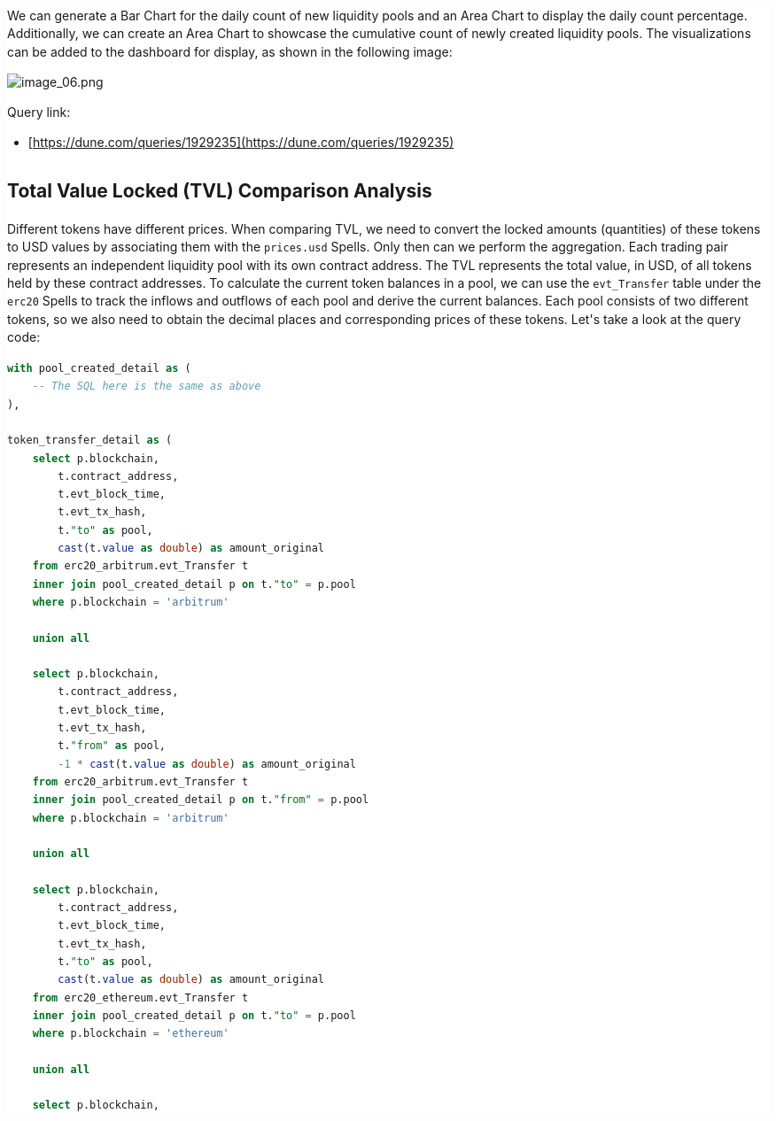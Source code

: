 We can generate a Bar Chart for the daily count of new liquidity pools and an Area Chart to display the daily count percentage. Additionally, we can create an Area Chart to showcase the cumulative count of newly created liquidity pools. The visualizations can be added to the dashboard for display, as shown in the following image:

![image_06.png](https://raw.githubusercontent.com/SixdegreeLab/MasteringChainAnalytics/main/15_uniswap_multichain/img/image_06.png)

Query link:
* [https://dune.com/queries/1929235](https://dune.com/queries/1929235)<a id="jump_8"></a>

## Total Value Locked (TVL) Comparison Analysis

Different tokens have different prices. When comparing TVL, we need to convert the locked amounts (quantities) of these tokens to USD values by associating them with the `prices.usd` Spells. Only then can we perform the aggregation. Each trading pair represents an independent liquidity pool with its own contract address. The TVL represents the total value, in USD, of all tokens held by these contract addresses. To calculate the current token balances in a pool, we can use the `evt_Transfer` table under the `erc20` Spells to track the inflows and outflows of each pool and derive the current balances. Each pool consists of two different tokens, so we also need to obtain the decimal places and corresponding prices of these tokens. Let's take a look at the query code:

``` sql
with pool_created_detail as (
    -- The SQL here is the same as above
),

token_transfer_detail as (
    select p.blockchain,
        t.contract_address,
        t.evt_block_time,
        t.evt_tx_hash,
        t."to" as pool,
        cast(t.value as double) as amount_original
    from erc20_arbitrum.evt_Transfer t
    inner join pool_created_detail p on t."to" = p.pool
    where p.blockchain = 'arbitrum'

    union all

    select p.blockchain,
        t.contract_address,
        t.evt_block_time,
        t.evt_tx_hash,
        t."from" as pool,
        -1 * cast(t.value as double) as amount_original
    from erc20_arbitrum.evt_Transfer t
    inner join pool_created_detail p on t."from" = p.pool
    where p.blockchain = 'arbitrum'

    union all
    
    select p.blockchain,
        t.contract_address,
        t.evt_block_time,
        t.evt_tx_hash,
        t."to" as pool,
        cast(t.value as double) as amount_original
    from erc20_ethereum.evt_Transfer t
    inner join pool_created_detail p on t."to" = p.pool
    where p.blockchain = 'ethereum'

    union all

    select p.blockchain,
```